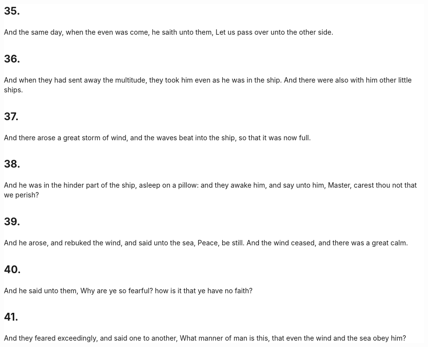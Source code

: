## 35.
And the same day, when the even was come, he saith unto them, Let us pass over unto the other side.
## 36.
And when they had sent away the multitude, they took him even as he was in the ship. And there were also with him other little ships.
## 37.
And there arose a great storm of wind, and the waves beat into the ship, so that it was now full.
## 38.
And he was in the hinder part of the ship, asleep on a pillow: and they awake him, and say unto him, Master, carest thou not that we perish?
## 39.
And he arose, and rebuked the wind, and said unto the sea, Peace, be still. And the wind ceased, and there was a great calm.
## 40.
And he said unto them, Why are ye so fearful? how is it that ye have no faith?
## 41.
And they feared exceedingly, and said one to another, What manner of man is this, that even the wind and the sea obey him?
